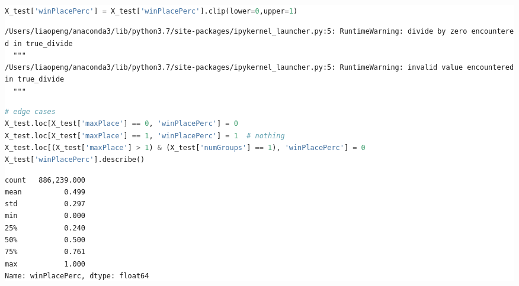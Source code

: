 ```python
X_test['winPlacePerc'] = X_test['winPlacePerc'].clip(lower=0,upper=1)
```

    /Users/liaopeng/anaconda3/lib/python3.7/site-packages/ipykernel_launcher.py:5: RuntimeWarning: divide by zero encountered in true_divide
      """
    /Users/liaopeng/anaconda3/lib/python3.7/site-packages/ipykernel_launcher.py:5: RuntimeWarning: invalid value encountered in true_divide
      """



```python
# edge cases
X_test.loc[X_test['maxPlace'] == 0, 'winPlacePerc'] = 0
X_test.loc[X_test['maxPlace'] == 1, 'winPlacePerc'] = 1  # nothing
X_test.loc[(X_test['maxPlace'] > 1) & (X_test['numGroups'] == 1), 'winPlacePerc'] = 0
X_test['winPlacePerc'].describe()
```




    count   886,239.000
    mean          0.499
    std           0.297
    min           0.000
    25%           0.240
    50%           0.500
    75%           0.761
    max           1.000
    Name: winPlacePerc, dtype: float64




```python

```
